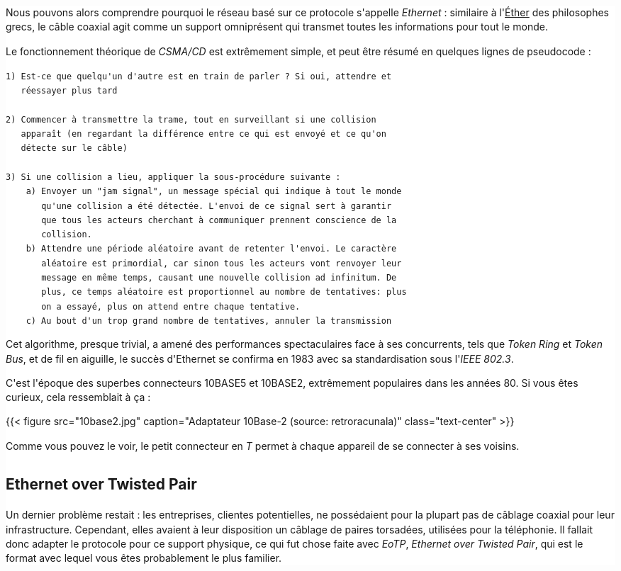 Nous pouvons alors comprendre pourquoi le réseau basé sur ce protocole
s'appelle *Ethernet* : similaire à
l'[Éther](https://fr.wikipedia.org/wiki/%C3%89ther_(physique)) des
philosophes grecs, le câble coaxial agit comme un support omniprésent
qui transmet toutes les informations pour tout le monde.

Le fonctionnement théorique de *CSMA/CD* est extrêmement simple, et peut
être résumé en quelques lignes de pseudocode :

~~~
1) Est-ce que quelqu'un d'autre est en train de parler ? Si oui, attendre et
   réessayer plus tard

2) Commencer à transmettre la trame, tout en surveillant si une collision
   apparaît (en regardant la différence entre ce qui est envoyé et ce qu'on
   détecte sur le câble)

3) Si une collision a lieu, appliquer la sous-procédure suivante :
    a) Envoyer un "jam signal", un message spécial qui indique à tout le monde
       qu'une collision a été détectée. L'envoi de ce signal sert à garantir
       que tous les acteurs cherchant à communiquer prennent conscience de la
       collision.
    b) Attendre une période aléatoire avant de retenter l'envoi. Le caractère
       aléatoire est primordial, car sinon tous les acteurs vont renvoyer leur
       message en même temps, causant une nouvelle collision ad infinitum. De
       plus, ce temps aléatoire est proportionnel au nombre de tentatives: plus
       on a essayé, plus on attend entre chaque tentative.
    c) Au bout d'un trop grand nombre de tentatives, annuler la transmission
~~~

Cet algorithme, presque trivial, a amené des performances spectaculaires
face à ses concurrents, tels que *Token Ring* et *Token Bus*, et de fil
en aiguille, le succès d'Ethernet se confirma en 1983 avec sa
standardisation sous l'*IEEE 802.3*.

C'est l'époque des superbes connecteurs 10BASE5 et 10BASE2, extrêmement
populaires dans les années 80. Si vous êtes curieux, cela ressemblait à
ça :

{{< figure src="10base2.jpg" caption="Adaptateur 10Base-2 (source: retroracunala)" class="text-center" >}}

Comme vous pouvez le voir, le petit connecteur en *T* permet à chaque
appareil de se connecter à ses voisins.

## Ethernet over Twisted Pair

Un dernier problème restait : les entreprises, clientes potentielles, ne
possédaient pour la plupart pas de câblage coaxial pour leur
infrastructure. Cependant, elles avaient à leur disposition un câblage
de paires torsadées, utilisées pour la téléphonie. Il fallait donc
adapter le protocole pour ce support physique, ce qui fut chose faite
avec *EoTP*, *Ethernet over Twisted Pair*, qui est le format avec lequel
vous êtes probablement le plus familier.
